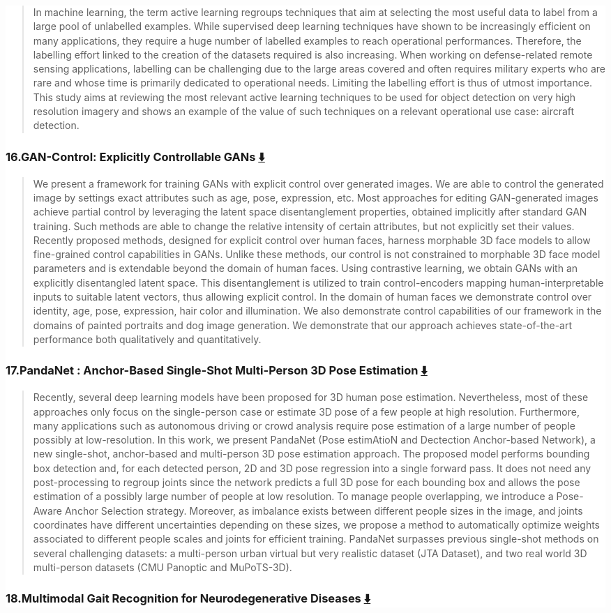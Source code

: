 >  In machine learning, the term active learning regroups techniques that aim at selecting the most useful data to label from a large pool of unlabelled examples. While supervised deep learning techniques have shown to be increasingly efficient on many applications, they require a huge number of labelled examples to reach operational performances. Therefore, the labelling effort linked to the creation of the datasets required is also increasing. When working on defense-related remote sensing applications, labelling can be challenging due to the large areas covered and often requires military experts who are rare and whose time is primarily dedicated to operational needs. Limiting the labelling effort is thus of utmost importance. This study aims at reviewing the most relevant active learning techniques to be used for object detection on very high resolution imagery and shows an example of the value of such techniques on a relevant operational use case: aircraft detection.      
### 16.GAN-Control: Explicitly Controllable GANs  [ :arrow_down: ](https://arxiv.org/pdf/2101.02477.pdf)
>  We present a framework for training GANs with explicit control over generated images. We are able to control the generated image by settings exact attributes such as age, pose, expression, etc. Most approaches for editing GAN-generated images achieve partial control by leveraging the latent space disentanglement properties, obtained implicitly after standard GAN training. Such methods are able to change the relative intensity of certain attributes, but not explicitly set their values. Recently proposed methods, designed for explicit control over human faces, harness morphable 3D face models to allow fine-grained control capabilities in GANs. Unlike these methods, our control is not constrained to morphable 3D face model parameters and is extendable beyond the domain of human faces. Using contrastive learning, we obtain GANs with an explicitly disentangled latent space. This disentanglement is utilized to train control-encoders mapping human-interpretable inputs to suitable latent vectors, thus allowing explicit control. In the domain of human faces we demonstrate control over identity, age, pose, expression, hair color and illumination. We also demonstrate control capabilities of our framework in the domains of painted portraits and dog image generation. We demonstrate that our approach achieves state-of-the-art performance both qualitatively and quantitatively.      
### 17.PandaNet : Anchor-Based Single-Shot Multi-Person 3D Pose Estimation  [ :arrow_down: ](https://arxiv.org/pdf/2101.02471.pdf)
>  Recently, several deep learning models have been proposed for 3D human pose estimation. Nevertheless, most of these approaches only focus on the single-person case or estimate 3D pose of a few people at high resolution. Furthermore, many applications such as autonomous driving or crowd analysis require pose estimation of a large number of people possibly at low-resolution. In this work, we present PandaNet (Pose estimAtioN and Dectection Anchor-based Network), a new single-shot, anchor-based and multi-person 3D pose estimation approach. The proposed model performs bounding box detection and, for each detected person, 2D and 3D pose regression into a single forward pass. It does not need any post-processing to regroup joints since the network predicts a full 3D pose for each bounding box and allows the pose estimation of a possibly large number of people at low resolution. To manage people overlapping, we introduce a Pose-Aware Anchor Selection strategy. Moreover, as imbalance exists between different people sizes in the image, and joints coordinates have different uncertainties depending on these sizes, we propose a method to automatically optimize weights associated to different people scales and joints for efficient training. PandaNet surpasses previous single-shot methods on several challenging datasets: a multi-person urban virtual but very realistic dataset (JTA Dataset), and two real world 3D multi-person datasets (CMU Panoptic and MuPoTS-3D).      
### 18.Multimodal Gait Recognition for Neurodegenerative Diseases  [ :arrow_down: ](https://arxiv.org/pdf/2101.02469.pdf)